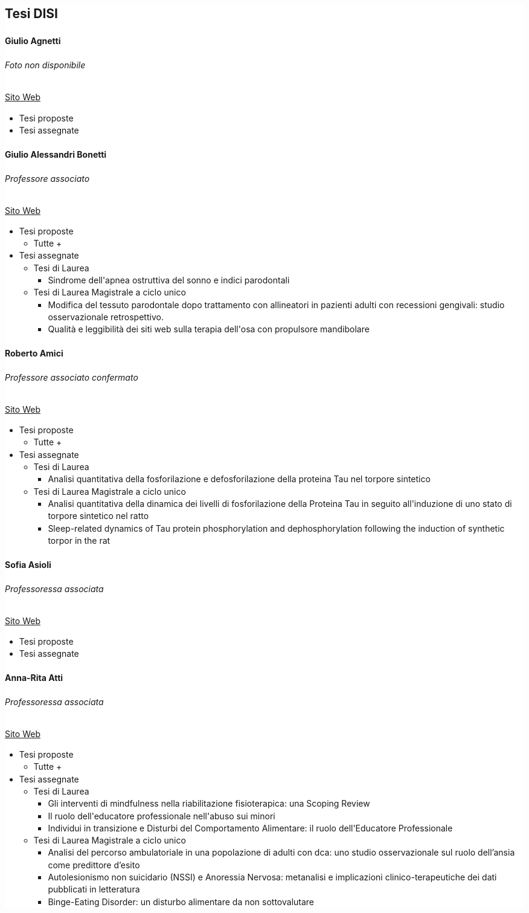 ## Tesi DISI
#### Giulio Agnetti
###### Foto  non disponibile
[Sito Web](https://www.unibo.it/sitoweb/giulio.agnetti)
 * Tesi proposte
 * Tesi assegnate

#### Giulio Alessandri Bonetti
###### Professore associato
[Sito Web](https://www.unibo.it/sitoweb/giulio.alessandri)
 * Tesi proposte
   - Tutte
     + 
 * Tesi assegnate
   - Tesi di Laurea
     + Sindrome dell'apnea ostruttiva del sonno e indici parodontali
   - Tesi di Laurea Magistrale a ciclo unico
     + Modifica del tessuto parodontale dopo trattamento con allineatori in pazienti adulti con recessioni gengivali: studio osservazionale retrospettivo.
     + Qualità e leggibilità dei siti web sulla terapia dell'osa con propulsore mandibolare

#### Roberto Amici
###### Professore associato confermato
[Sito Web](https://www.unibo.it/sitoweb/roberto.amici)
 * Tesi proposte
   - Tutte
     + 
 * Tesi assegnate
   - Tesi di Laurea
     + Analisi quantitativa della fosforilazione e defosforilazione della proteina Tau nel torpore sintetico
   - Tesi di Laurea Magistrale a ciclo unico
     + Analisi quantitativa della dinamica dei livelli di fosforilazione della Proteina Tau in seguito all'induzione di uno stato di torpore sintetico nel ratto
     + Sleep-related dynamics of Tau protein phosphorylation and dephosphorylation following the induction of synthetic torpor in the rat

#### Sofia Asioli
###### Professoressa associata
[Sito Web](https://www.unibo.it/sitoweb/sofia.asioli3)
 * Tesi proposte
 * Tesi assegnate

#### Anna-Rita Atti
###### Professoressa associata
[Sito Web](https://www.unibo.it/sitoweb/annarita.atti)
 * Tesi proposte
   - Tutte
     + 
 * Tesi assegnate
   - Tesi di Laurea
     + Gli interventi di mindfulness nella riabilitazione fisioterapica: una Scoping Review
     + Il ruolo dell'educatore professionale nell'abuso sui minori
     + Individui in transizione e Disturbi del Comportamento Alimentare: il ruolo dell'Educatore Professionale
   - Tesi di Laurea Magistrale a ciclo unico
     + Analisi del percorso ambulatoriale in una popolazione di adulti con dca: uno studio osservazionale sul ruolo dell’ansia come predittore d’esito
     + Autolesionismo non suicidario (NSSI) e Anoressia Nervosa: metanalisi e implicazioni clinico-terapeutiche dei dati pubblicati in letteratura
     + Binge-Eating Disorder: un disturbo alimentare da non sottovalutare